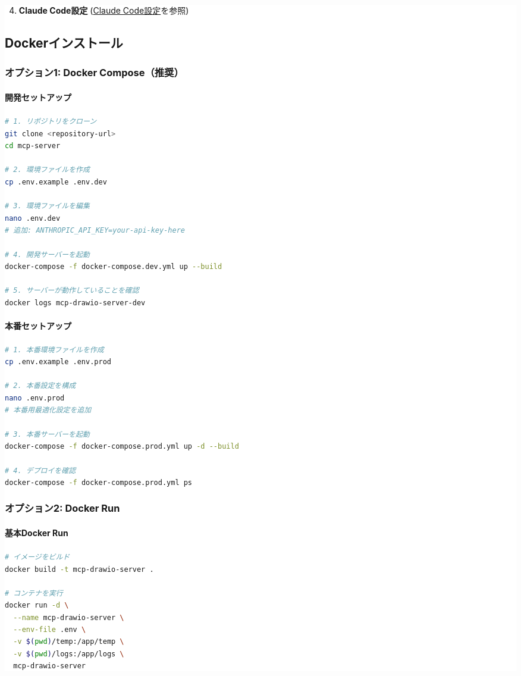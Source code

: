 4. **Claude Code設定** ([Claude Code設定](#claude-code設定-1)を参照)

## Dockerインストール

### オプション1: Docker Compose（推奨）

#### 開発セットアップ

```bash
# 1. リポジトリをクローン
git clone <repository-url>
cd mcp-server

# 2. 環境ファイルを作成
cp .env.example .env.dev

# 3. 環境ファイルを編集
nano .env.dev
# 追加: ANTHROPIC_API_KEY=your-api-key-here

# 4. 開発サーバーを起動
docker-compose -f docker-compose.dev.yml up --build

# 5. サーバーが動作していることを確認
docker logs mcp-drawio-server-dev
```

#### 本番セットアップ

```bash
# 1. 本番環境ファイルを作成
cp .env.example .env.prod

# 2. 本番設定を構成
nano .env.prod
# 本番用最適化設定を追加

# 3. 本番サーバーを起動
docker-compose -f docker-compose.prod.yml up -d --build

# 4. デプロイを確認
docker-compose -f docker-compose.prod.yml ps
```

### オプション2: Docker Run

#### 基本Docker Run

```bash
# イメージをビルド
docker build -t mcp-drawio-server .

# コンテナを実行
docker run -d \
  --name mcp-drawio-server \
  --env-file .env \
  -v $(pwd)/temp:/app/temp \
  -v $(pwd)/logs:/app/logs \
  mcp-drawio-server
```
